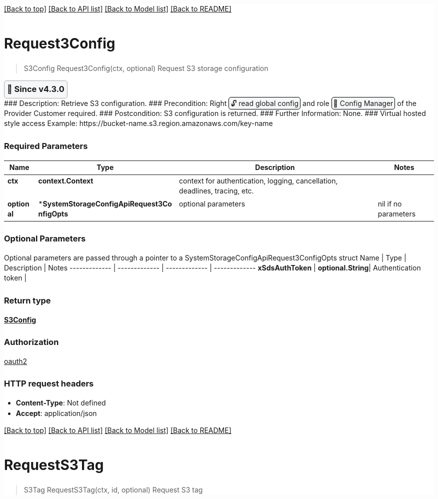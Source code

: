 [[Back to top]](#) [[Back to API list]](../README.md#documentation-for-api-endpoints) [[Back to Model list]](../README.md#documentation-for-models) [[Back to README]](../README.md)

# **Request3Config**
> S3Config Request3Config(ctx, optional)
Request S3 storage configuration

<h3 style='padding: 5px; background-color: #F6F7F8; border: 1px solid #AAA; border-radius: 5px; display: table-cell;'>&#128640; Since v4.3.0</h3>  ### Description:   Retrieve S3 configuration.  ### Precondition: Right <span style='padding: 3px; background-color: #F6F7F8; border: 1px solid #000; border-radius: 5px; display: inline;'>&#128275; read global config</span> and role <span style='padding: 3px; background-color: #F6F7F8; border: 1px solid #000; border-radius: 5px; display: inline;'>&#128100; Config Manager</span> of the Provider Customer required.  ### Postcondition: S3 configuration is returned.  ### Further Information: None.  ### Virtual hosted style access  Example: https://<span style=\"color:red;\">bucket-name</span>.s3.<span style=\"color:red;\">region</span>.amazonaws.com/<span style=\"color:red;\">key-name</span> 

### Required Parameters

Name | Type | Description  | Notes
------------- | ------------- | ------------- | -------------
 **ctx** | **context.Context** | context for authentication, logging, cancellation, deadlines, tracing, etc.
 **optional** | ***SystemStorageConfigApiRequest3ConfigOpts** | optional parameters | nil if no parameters

### Optional Parameters
Optional parameters are passed through a pointer to a SystemStorageConfigApiRequest3ConfigOpts struct
Name | Type | Description  | Notes
------------- | ------------- | ------------- | -------------
 **xSdsAuthToken** | **optional.String**| Authentication token | 

### Return type

[**S3Config**](S3Config.md)

### Authorization

[oauth2](../README.md#oauth2)

### HTTP request headers

 - **Content-Type**: Not defined
 - **Accept**: application/json

[[Back to top]](#) [[Back to API list]](../README.md#documentation-for-api-endpoints) [[Back to Model list]](../README.md#documentation-for-models) [[Back to README]](../README.md)

# **RequestS3Tag**
> S3Tag RequestS3Tag(ctx, id, optional)
Request S3 tag
